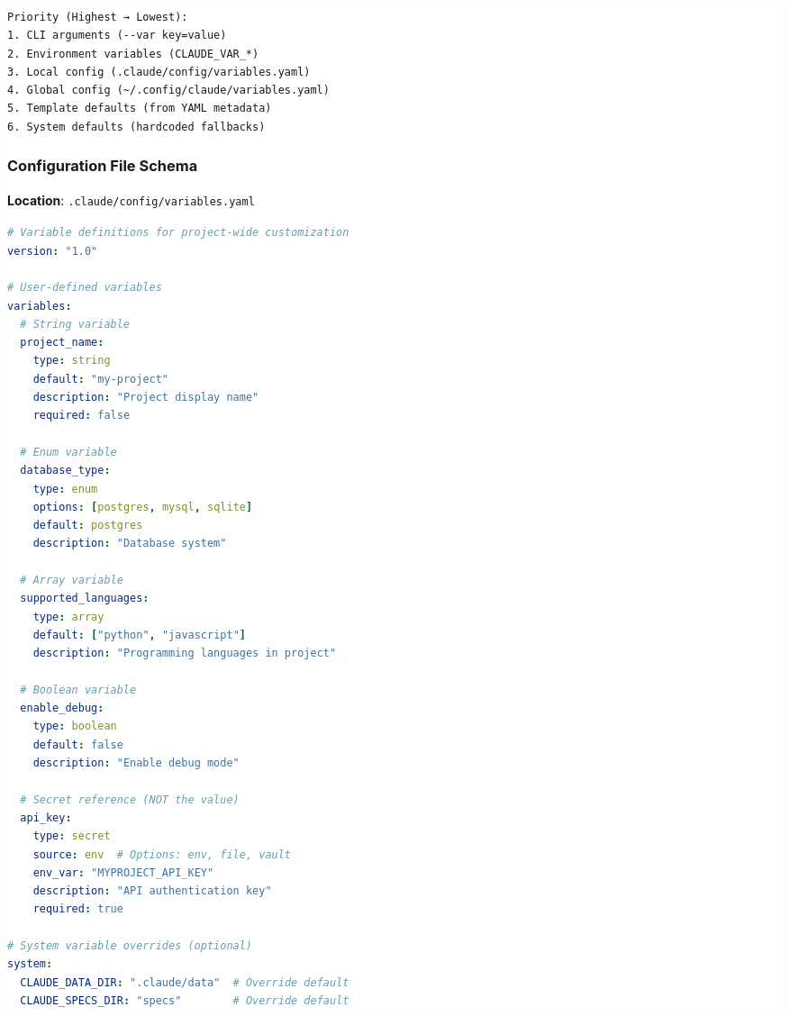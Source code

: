 ```
Priority (Highest → Lowest):
1. CLI arguments (--var key=value)
2. Environment variables (CLAUDE_VAR_*)
3. Local config (.claude/config/variables.yaml)
4. Global config (~/.config/claude/variables.yaml)
5. Template defaults (from YAML metadata)
6. System defaults (hardcoded fallbacks)
```

### Configuration File Schema

**Location**: `.claude/config/variables.yaml`

```yaml
# Variable definitions for project-wide customization
version: "1.0"

# User-defined variables
variables:
  # String variable
  project_name:
    type: string
    default: "my-project"
    description: "Project display name"
    required: false

  # Enum variable
  database_type:
    type: enum
    options: [postgres, mysql, sqlite]
    default: postgres
    description: "Database system"

  # Array variable
  supported_languages:
    type: array
    default: ["python", "javascript"]
    description: "Programming languages in project"

  # Boolean variable
  enable_debug:
    type: boolean
    default: false
    description: "Enable debug mode"

  # Secret reference (NOT the value)
  api_key:
    type: secret
    source: env  # Options: env, file, vault
    env_var: "MYPROJECT_API_KEY"
    description: "API authentication key"
    required: true

# System variable overrides (optional)
system:
  CLAUDE_DATA_DIR: ".claude/data"  # Override default
  CLAUDE_SPECS_DIR: "specs"        # Override default
```
